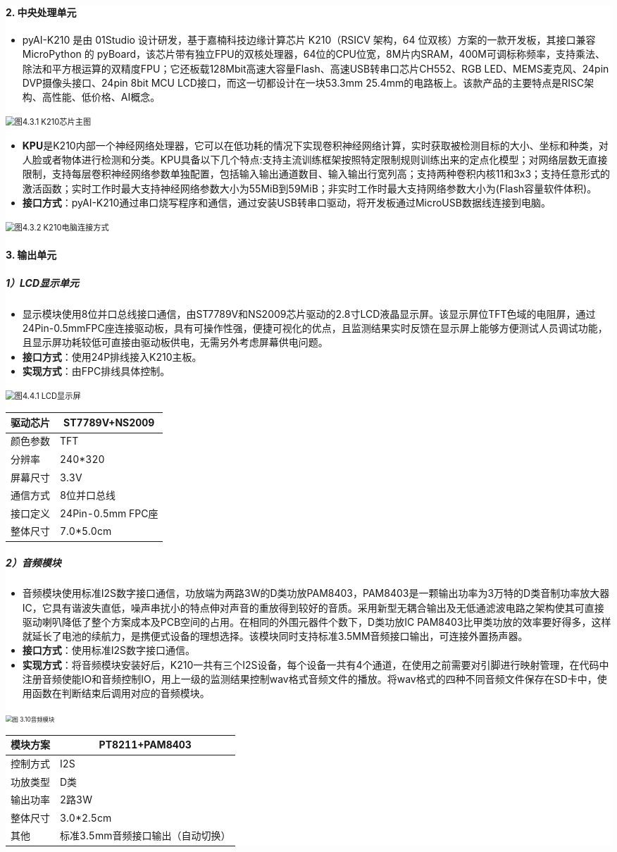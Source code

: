 #### 2. 中央处理单元

+  pyAI-K210 是由 01Studio 设计研发，基于嘉楠科技边缘计算芯片 K210（RSICV 架构，64 位双核）方案的一款开发板，其接口兼容 MicroPython 的 pyBoard，该芯片带有独立FPU的双核处理器，64位的CPU位宽，8M片内SRAM，400M可调标称频率，支持乘法、除法和平方根运算的双精度FPU；它还板载128Mbit高速大容量Flash、高速USB转串口芯片CH552、RGB LED、MEMS麦克风、24pin DVP摄像头接口、24pin 8bit MCU LCD接口，而这一切都设计在一块53.3mm 25.4mm的电路板上。该款产品的主要特点是RISC架构、高性能、低价格、AI概念。

<img src="D:\disc_C_backup\PIC\博文所用\双创\图4.3.1 K210芯片主图.png" alt="图4.3.1 K210芯片主图" style="zoom:80%;" />

+  **KPU**是K210内部一个神经网络处理器，它可以在低功耗的情况下实现卷积神经网络计算，实时获取被检测目标的大小、坐标和种类，对人脸或者物体进行检测和分类。KPU具备以下几个特点:支持主流训练框架按照特定限制规则训练出来的定点化模型；对网络层数无直接限制，支持每层卷积神经网络参数单独配置，包括输入输出通道数目、输入输出行宽列高；支持两种卷积内核11和3x3；支持任意形式的激活函数；实时工作时最大支持神经网络参数大小为55MiB到59MiB；非实时工作时最大支持网络参数大小为(Flash容量软件体积)。
+  **接口方式**：pyAI-K210通过串口烧写程序和通信，通过安装USB转串口驱动，将开发板通过MicroUSB数据线连接到电脑。

<img src="D:\disc_C_backup\PIC\博文所用\双创\图4.3.2 K210电脑连接方式.png" alt="图4.3.2 K210电脑连接方式" style="zoom:80%;" />

#### 3. 输出单元

##### 1）LCD显示单元

+  显示模块使用8位并口总线接口通信，由ST7789V和NS2009芯片驱动的2.8寸LCD液晶显示屏。该显示屏位TFT色域的电阻屏，通过24Pin-0.5mmFPC座连接驱动板，具有可操作性强，便捷可视化的优点，且监测结果实时反馈在显示屏上能够方便测试人员调试功能，且显示屏功耗较低可直接由驱动板供电，无需另外考虑屏幕供电问题。
+ **接口方式**：使用24P排线接入K210主板。
+ **实现方式**：由FPC排线具体控制。

<img src="D:\disc_C_backup\PIC\博文所用\双创\图4.4.1  LCD显示屏.png" alt="图4.4.1  LCD显示屏" style="zoom:80%;" />

| 驱动芯片 | ST7789V+NS2009    |
| -------- | ----------------- |
| 颜色参数 | TFT               |
| 分辨率   | 240*320           |
| 屏幕尺寸 | 3.3V              |
| 通信方式 | 8位并口总线       |
| 接口定义 | 24Pin-0.5mm FPC座 |
| 整体尺寸 | 7.0*5.0cm         |

##### 2）音频模块

+ 音频模块使用标准I2S数字接口通信，功放端为两路3W的D类功放PAM8403，PAM8403是一颗输出功率为3万特的D类音制功率放大器IC，它具有谐波失直低，噪声串扰小的特点伸对声音的重放得到较好的音质。采用新型无耦合输出及无低通滤波电路之架构使其可直接驱动喇叭降低了整个方案成本及PCB空间的占用。在相同的外围元器件个数下，D类功放IC PAM8403比甲类功放的效率要好得多，这样就延长了电池的续航力，是携便式设备的理想选择。该模块同时支持标准3.5MM音频接口输出，可连接外置扬声器。
+ **接口方式**：使用标准I2S数字接口通信。
+ **实现方式**：将音频模块安装好后，K210一共有三个I2S设备，每个设备一共有4个通道，在使用之前需要对引脚进行映射管理，在代码中注册音频使能IO和音频控制IO，用上一级的监测结果控制wav格式音频文件的播放。将wav格式的四种不同音频文件保存在SD卡中，使用函数在判断结束后调用对应的音频模块。

<img src="D:\disc_C_backup\PIC\博文所用\双创\图 3.10音频模块.png" alt="图 3.10音频模块" style="zoom:60%;" />

| 模块方案 | PT8211+PAM8403                    |
| -------- | --------------------------------- |
| 控制方式 | I2S                               |
| 功放类型 | D类                               |
| 输出功率 | 2路3W                             |
| 整体尺寸 | 3.0*2.5cm                         |
| 其他     | 标准3.5mm音频接口输出（自动切换） |
